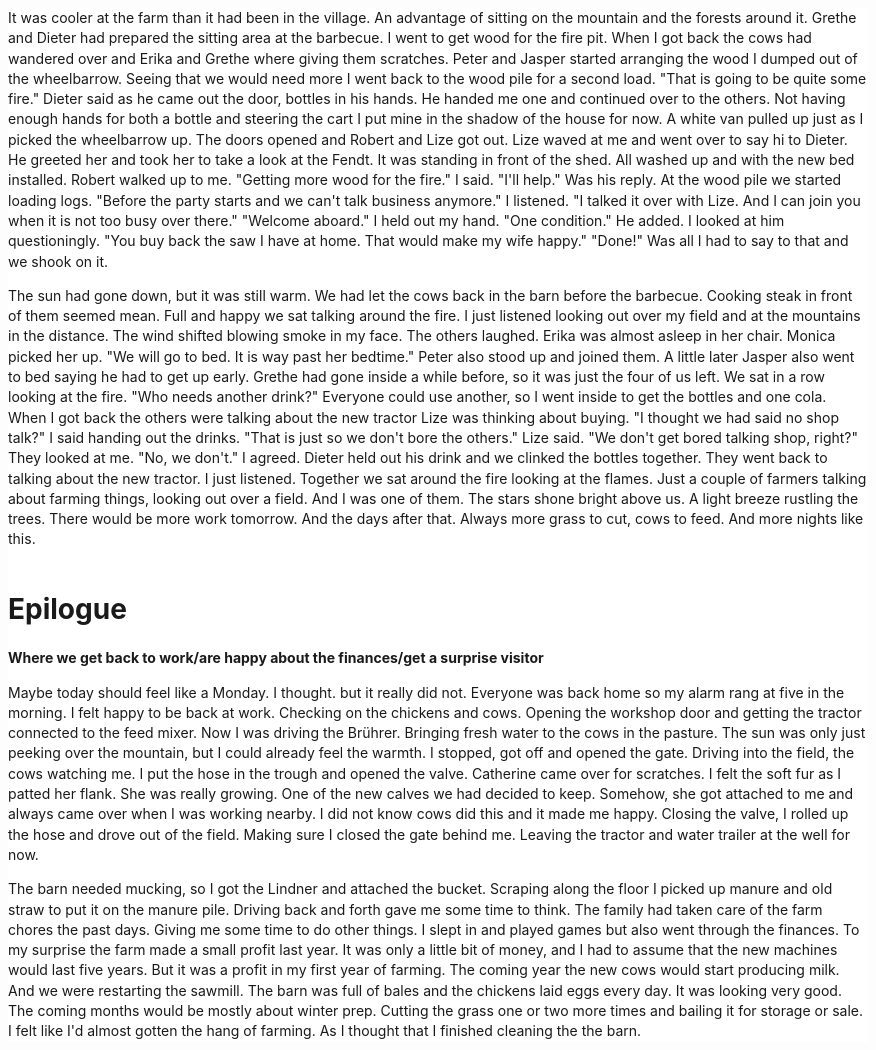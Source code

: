 It was cooler at the farm than it had been in the village. An advantage of sitting on the mountain and the forests around it. Grethe and Dieter had prepared the sitting area at the barbecue. I went to get wood for the fire pit. When I got back the cows had wandered over and Erika and Grethe where giving them scratches. Peter and Jasper started arranging the wood I dumped out of the wheelbarrow. Seeing that we would need more I went back to the wood pile for a second load. "That is going to be quite some fire." Dieter said as he came out the door, bottles in his hands. He handed me one and continued over to the others. Not having enough hands for both a bottle and steering the cart I put mine in the shadow of the house for now. A white van pulled up just as I picked the wheelbarrow up. The doors opened and Robert and Lize got out. Lize waved at me and went over to say hi to Dieter. He greeted her and took her to take a look at the Fendt. It was standing in front of the shed. All washed up and with the new bed installed. Robert walked up to me. "Getting more wood for the fire." I said. "I'll help." Was his reply. At the wood pile we started loading logs. "Before the party starts and we can't talk business anymore." I listened. "I talked it over with Lize. And I can join you when it is not too busy over there." "Welcome aboard." I held out my hand. "One condition." He added. I looked at him questioningly. "You buy back the saw I have at home. That would make my wife happy." "Done!" Was all I had to say to that and we shook on it.

The sun had gone down, but it was still warm. We had let the cows back in the barn before the barbecue. Cooking steak in front of them seemed mean. Full and happy we sat talking around the fire. I just listened looking out over my field and at the mountains in the distance. The wind shifted blowing smoke in my face. The others laughed. Erika was almost asleep in her chair. Monica picked her up. "We will go to bed. It is way past her bedtime." Peter also stood up and joined them. A little later Jasper also went to bed saying he had to get up early. Grethe had gone inside a while before, so it was just the four of us left. We sat in a row looking at the fire. "Who needs another drink?" Everyone could use another, so I went inside to get the bottles and one cola. When I got back the others were talking about the new tractor Lize was thinking about buying. "I thought we had said no shop talk?" I said handing out the drinks. "That is just so we don't bore the others." Lize said. "We don't get bored talking shop, right?" They looked at me. "No, we don't." I agreed. Dieter held out his drink and we clinked the bottles together. They went back to talking about the new tractor. I just listened. Together we sat around the fire looking at the flames. Just a couple of farmers talking about farming things, looking out over a field. And I was one of them. The stars shone bright above us. A light breeze rustling the trees. There would be more work tomorrow. And the days after that. Always more grass to cut, cows to feed. And more nights like this. 
 
# Epilogue
**Where we get back to work/are happy about the finances/get a surprise visitor**

Maybe today should feel like a Monday. I thought. but it really did not. Everyone was back home so my alarm rang at five in the morning. I felt happy to be back at work. Checking on the chickens and cows. Opening the workshop door and getting the tractor connected to the feed mixer. Now I was driving the Brührer. Bringing fresh water to the cows in the pasture. The sun was only just peeking over the mountain, but I could already feel the warmth. I stopped, got off and opened the gate. Driving into the field, the cows watching me. I put the hose in the trough and opened the valve. Catherine came over for scratches. I felt the soft fur as I patted her flank. She was really growing. One of the new calves we had decided to keep. Somehow, she got attached to me and always came over when I was working nearby. I did not know cows did this and it made me happy. Closing the valve, I rolled up the hose and drove out of the field. Making sure I closed the gate behind me. Leaving the tractor and water trailer at the well for now.

The barn needed mucking, so I got the Lindner and attached the bucket. Scraping along the floor I picked up manure and old straw to put it on the manure pile. Driving back and forth gave me some time to think. The family had taken care of the farm chores the past days. Giving me some time to do other things. I slept in and played games but also went through the finances. To my surprise the farm made a small profit last year. It was only a little bit of money, and I had to assume that the new machines would last five years. But it was a profit in my first year of farming. The coming year the new cows would start producing milk. And we were restarting the sawmill. The barn was full of bales and the chickens laid eggs every day. It was looking very good. The coming months would be mostly about winter prep. Cutting the grass one or two more times and bailing it for storage or sale. I felt like I'd almost gotten the hang of farming. As I thought that I finished cleaning the the barn.
